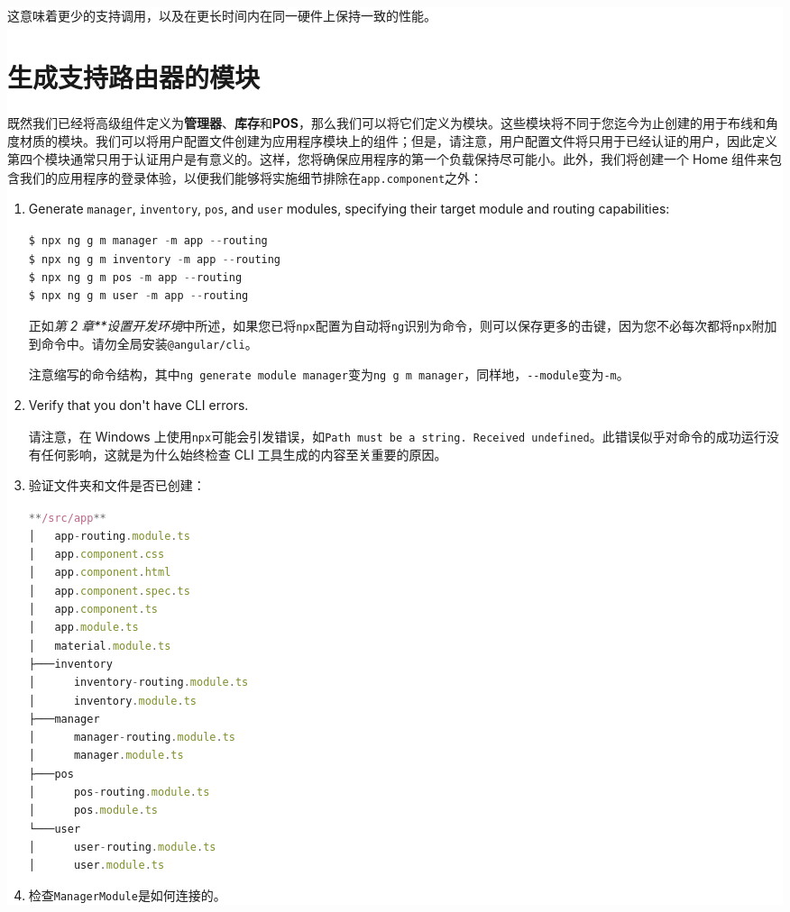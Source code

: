 这意味着更少的支持调用，以及在更长时间内在同一硬件上保持一致的性能。

# 生成支持路由器的模块

既然我们已经将高级组件定义为**管理器**、**库存**和**POS**，那么我们可以将它们定义为模块。这些模块将不同于您迄今为止创建的用于布线和角度材质的模块。我们可以将用户配置文件创建为应用程序模块上的组件；但是，请注意，用户配置文件将只用于已经认证的用户，因此定义第四个模块通常只用于认证用户是有意义的。这样，您将确保应用程序的第一个负载保持尽可能小。此外，我们将创建一个 Home 组件来包含我们的应用程序的登录体验，以便我们能够将实施细节排除在`app.component`之外：

1.  Generate `manager`, `inventory`, `pos`, and `user` modules, specifying their target module and routing capabilities:

    ```ts
    $ npx ng g m manager -m app --routing
    $ npx ng g m inventory -m app --routing
    $ npx ng g m pos -m app --routing
    $ npx ng g m user -m app --routing 
    ```

    正如*第 2 章**设置开发环境*中所述，如果您已将`npx`配置为自动将`ng`识别为命令，则可以保存更多的击键，因为您不必每次都将`npx`附加到命令中。请勿全局安装`@angular/cli`。

    注意缩写的命令结构，其中`ng generate module manager`变为`ng g m manager`，同样地，`--module`变为`-m`。

2.  Verify that you don't have CLI errors.

    请注意，在 Windows 上使用`npx`可能会引发错误，如`Path must be a string. Received undefined`。此错误似乎对命令的成功运行没有任何影响，这就是为什么始终检查 CLI 工具生成的内容至关重要的原因。

3.  验证文件夹和文件是否已创建：

    ```ts
    **/src/app**
    │   app-routing.module.ts
    │   app.component.css
    │   app.component.html
    │   app.component.spec.ts
    │   app.component.ts
    │   app.module.ts
    │   material.module.ts
    ├───inventory
    │      inventory-routing.module.ts
    │      inventory.module.ts
    ├───manager
    │      manager-routing.module.ts
    │      manager.module.ts
    ├───pos
    │      pos-routing.module.ts
    │      pos.module.ts
    └───user
    │      user-routing.module.ts
    │      user.module.ts 
    ```

4.  检查`ManagerModule`是如何连接的。

